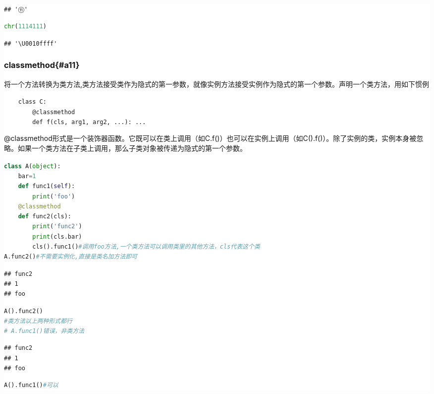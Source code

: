 ```
## '⑪'
```

```python
chr(1114111)
```

```
## '\U0010ffff'
```

### classmethod{#a11}

将一个方法转换为类方法,类方法接受类作为隐式的第一参数，就像实例方法接受实例作为隐式的第一个参数。声明一个类方法，用如下惯例

        class C:
            @classmethod
            def f(cls, arg1, arg2, ...): ... 

@classmethod形式是一个装饰器函数。它既可以在类上调用（如C.f()）也可以在实例上调用（如C().f()）。除了实例的类，实例本身被忽略。如果一个类方法在子类上调用，那么子类对象被传递为隐式的第一个参数。


```python
class A(object):
    bar=1
    def func1(self):
        print('foo')
    @classmethod
    def func2(cls):
        print('func2')
        print(cls.bar)
        cls().func1()#调用foo方法,一个类方法可以调用类里的其他方法，cls代表这个类
A.func2()#不需要实例化,直接是类名加方法即可
```

```
## func2
## 1
## foo
```

```python
A().func2()
#类方法以上两种形式都行
# A.func1()错误，非类方法
```

```
## func2
## 1
## foo
```

```python
A().func1()#可以
```
